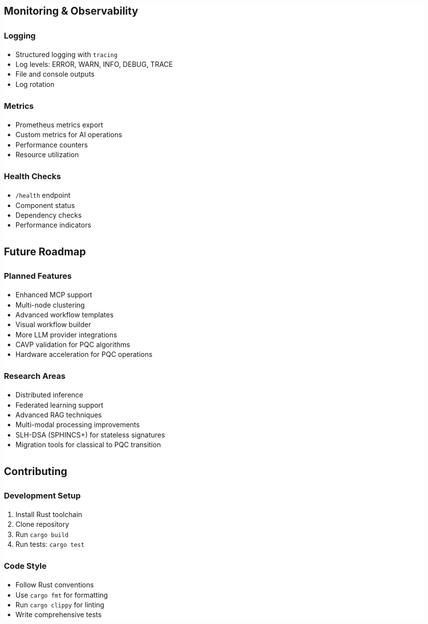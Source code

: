 ## Monitoring & Observability

### Logging
- Structured logging with `tracing`
- Log levels: ERROR, WARN, INFO, DEBUG, TRACE
- File and console outputs
- Log rotation

### Metrics
- Prometheus metrics export
- Custom metrics for AI operations
- Performance counters
- Resource utilization

### Health Checks
- `/health` endpoint
- Component status
- Dependency checks
- Performance indicators

## Future Roadmap

### Planned Features
- Enhanced MCP support
- Multi-node clustering
- Advanced workflow templates
- Visual workflow builder
- More LLM provider integrations
- CAVP validation for PQC algorithms
- Hardware acceleration for PQC operations

### Research Areas
- Distributed inference
- Federated learning support
- Advanced RAG techniques
- Multi-modal processing improvements
- SLH-DSA (SPHINCS+) for stateless signatures
- Migration tools for classical to PQC transition

## Contributing

### Development Setup
1. Install Rust toolchain
2. Clone repository
3. Run `cargo build`
4. Run tests: `cargo test`

### Code Style
- Follow Rust conventions
- Use `cargo fmt` for formatting
- Run `cargo clippy` for linting
- Write comprehensive tests
